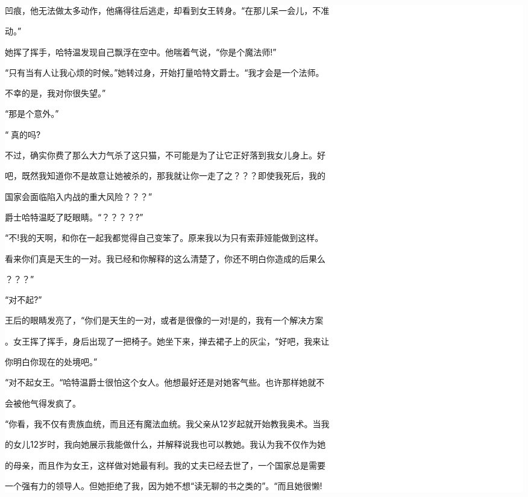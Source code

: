 凹痕，他无法做太多动作，他痛得往后逃走，却看到女王转身。“在那儿呆一会儿，不准

动。”





她挥了挥手，哈特温发现自己飘浮在空中。他喘着气说，“你是个魔法师!”



“只有当有人让我心烦的时候。”她转过身，开始打量哈特文爵士。“我才会是一个法师。

不幸的是，我对你很失望。”



“那是个意外。”





“                                                                    真的吗?

不过，确实你费了那么大力气杀了这只猫，不可能是为了让它正好落到我女儿身上。好

吧，既然我知道你不是故意让她被杀的，那我就让你一走了之？？？即使我死后，我的

国家会面临陷入内战的重大风险？？？”





爵士哈特温眨了眨眼睛。“？？？？?”



“不!我的天啊，和你在一起我都觉得自己变笨了。原来我以为只有索菲娅能做到这样。

看来你们真是天生的一对。我已经和你解释的这么清楚了，你还不明白你造成的后果么

？？？”



“对不起?”



王后的眼睛发亮了，“你们是天生的一对，或者是很像的一对!是的，我有一个解决方案

。女王挥了挥手，身后出现了一把椅子。她坐下来，掸去裙子上的灰尘，“好吧，我来让

你明白你现在的处境吧。”





“对不起女王。“哈特温爵士很怕这个女人。他想最好还是对她客气些。也许那样她就不

会被他气得发疯了。

“你看，我不仅有贵族血统，而且还有魔法血统。我父亲从12岁起就开始教我奥术。当我

的女儿12岁时，我向她展示我能做什么，并解释说我也可以教她。我认为我不仅作为她

的母亲，而且作为女王，这样做对她最有利。我的丈夫已经去世了，一个国家总是需要

一个强有力的领导人。但她拒绝了我，因为她不想“读无聊的书之类的”。“而且她很懒!
